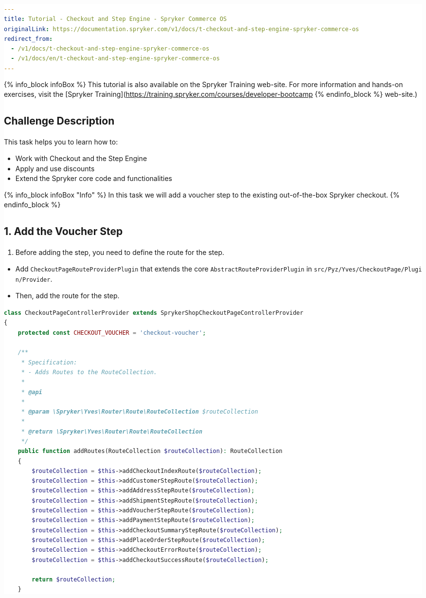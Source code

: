 ```yaml
---
title: Tutorial - Checkout and Step Engine - Spryker Commerce OS
originalLink: https://documentation.spryker.com/v1/docs/t-checkout-and-step-engine-spryker-commerce-os
redirect_from:
  - /v1/docs/t-checkout-and-step-engine-spryker-commerce-os
  - /v1/docs/en/t-checkout-and-step-engine-spryker-commerce-os
---
```


{% info_block infoBox %}
This tutorial is also available on the Spryker Training web-site. For more information and hands-on exercises, visit the [Spryker Training](https://training.spryker.com/courses/developer-bootcamp
{% endinfo_block %} web-site.)

## Challenge Description
This task helps you to learn how to:

* Work with Checkout and the Step Engine
* Apply and use discounts
* Extend the Spryker core code and functionalities

{% info_block infoBox "Info" %}
In this task we will add a voucher step to the existing out-of-the-box Spryker checkout.
{% endinfo_block %}

## 1. Add the Voucher Step
    
1. Before adding the step, you need to define the route for the step. 
* Add `CheckoutPageRouteProviderPlugin` that extends the core `AbstractRouteProviderPlugin` in `src/Pyz/Yves/CheckoutPage/Plugin/Provider`.

* Then, add the route for the step.
    
```php
class CheckoutPageControllerProvider extends SprykerShopCheckoutPageControllerProvider
{
	protected const CHECKOUT_VOUCHER = 'checkout-voucher';
	
    /**
     * Specification:
     * - Adds Routes to the RouteCollection.
     *
     * @api
     *
     * @param \Spryker\Yves\Router\Route\RouteCollection $routeCollection
     *
     * @return \Spryker\Yves\Router\Route\RouteCollection
     */
    public function addRoutes(RouteCollection $routeCollection): RouteCollection
    {
        $routeCollection = $this->addCheckoutIndexRoute($routeCollection);
        $routeCollection = $this->addCustomerStepRoute($routeCollection);
        $routeCollection = $this->addAddressStepRoute($routeCollection);
        $routeCollection = $this->addShipmentStepRoute($routeCollection);
        $routeCollection = $this->addVoucherStepRoute($routeCollection);
        $routeCollection = $this->addPaymentStepRoute($routeCollection);
        $routeCollection = $this->addCheckoutSummaryStepRoute($routeCollection);
        $routeCollection = $this->addPlaceOrderStepRoute($routeCollection);
        $routeCollection = $this->addCheckoutErrorRoute($routeCollection);
        $routeCollection = $this->addCheckoutSuccessRoute($routeCollection);

        return $routeCollection;
    }
```